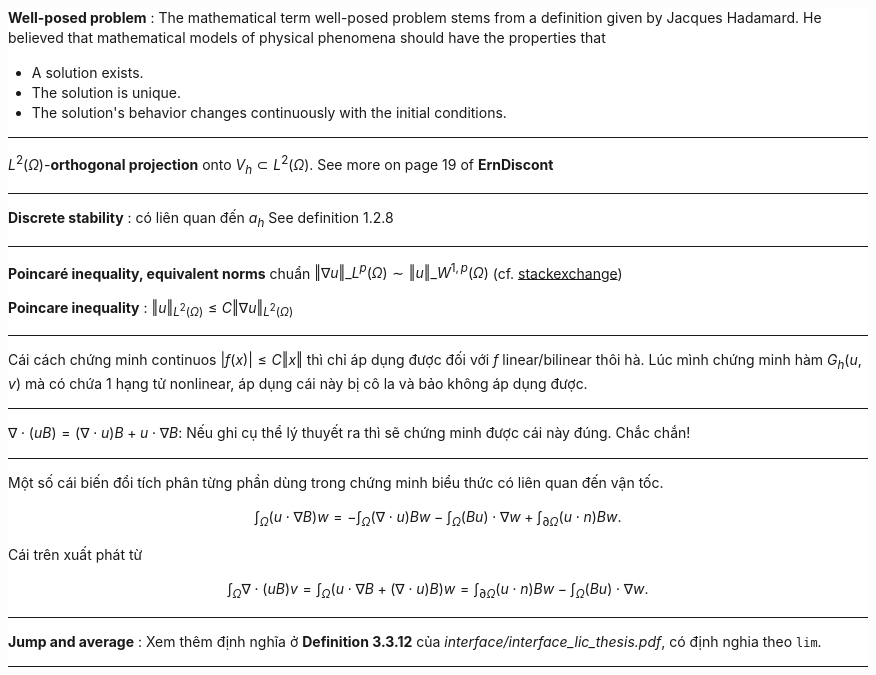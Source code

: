 **Well-posed problem** :  The mathematical term well-posed problem stems from a definition given by Jacques Hadamard. He believed that mathematical models of physical phenomena should have the properties that

- A solution exists.
- The solution is unique.
- The solution's behavior changes continuously with the initial conditions.

---

$L^2(\Omega)$-**orthogonal projection** onto $V_h \subset L^2(\Omega)$. See more on page 19 of **ErnDiscont**

---

**Discrete stability** : có liên quan đến $a_h$ See definition 1.2.8

---

**Poincaré inequality, equivalent norms** chuẩn $\Vert{\nabla u}\Vert\_ {L^p(\Omega)} \sim \Vert{u}\Vert\_ {W^{1,p}(\Omega)}$ (cf. [stackexchange](http://math.stackexchange.com/questions/535503/poincare-inequality-implies-equivalent-norms))

**Poincare inequality** : $\Vert{u}\Vert_{L^2(\Omega)} \le C \Vert{\nabla u}\Vert_{L^2(\Omega)}$

---

Cái cách chứng minh continuos $\vert f(x) \vert \le C \Vert x \Vert$ thì chỉ áp dụng được đối với $f$ linear/bilinear thôi hà. Lúc mình chứng minh hàm $G_h(u,v)$ mà có chứa 1 hạng tử nonlinear, áp dụng cái này bị cô la và bảo không áp dụng được.

---

$\nabla\cdot(uB) = (\nabla \cdot u)B + u\cdot \nabla B​$ : Nếu ghi cụ thể lý thuyết ra thì sẽ chứng minh được cái này đúng. Chắc chắn!

---

Một số cái biến đổi tích phân từng phần dùng trong chứng minh biểu thức có liên quan đến vận tốc.

$$
\int_{\Omega}(u\cdot\nabla B)w = -\int_{\Omega}(\nabla\cdot u)Bw - \int_{\Omega}(Bu)\cdot\nabla w + \int_{\partial\Omega}(u\cdot n)Bw.
$$

Cái trên xuất phát từ

$$
\int_{\Omega}\nabla\cdot(uB)v = \int_{\Omega}\left(u\cdot\nabla B + (\nabla\cdot u)B\right)w = \int_{\partial\Omega}(u\cdot n)Bw - \int_{\Omega}(Bu)\cdot\nabla w.
$$

---

**Jump and average** : Xem thêm định nghĩa ở **Definition 3.3.12** của *interface/interface_lic_thesis.pdf*, có định nghia theo `lim`.

---
